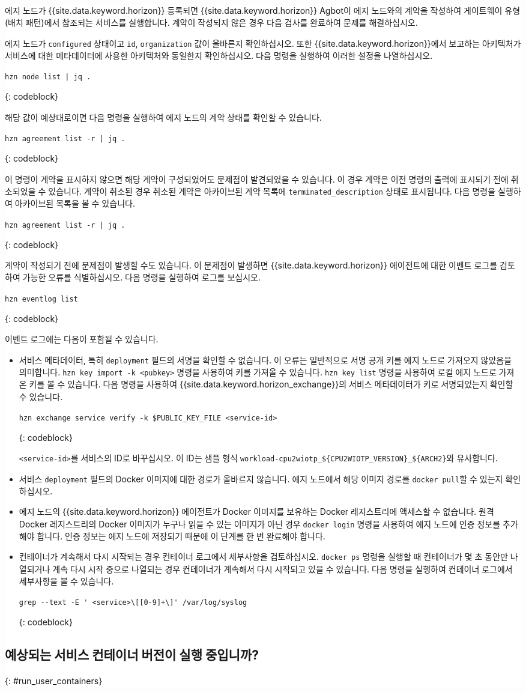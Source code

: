 에지 노드가 {{site.data.keyword.horizon}} 등록되면 {{site.data.keyword.horizon}} Agbot이 에지 노드와의 계약을 작성하여 게이트웨이 유형(배치 패턴)에서 참조되는 서비스를 실행합니다. 계약이 작성되지 않은 경우 다음 검사를 완료하여 문제를 해결하십시오.

에지 노드가 `configured` 상태이고 `id`, `organization` 값이 올바른지 확인하십시오. 또한 {{site.data.keyword.horizon}}에서 보고하는 아키텍처가 서비스에 대한 메타데이터에 사용한 아키텍처와 동일한지 확인하십시오. 다음 명령을 실행하여 이러한 설정을 나열하십시오.
```
hzn node list | jq .
```
{: codeblock}

해당 값이 예상대로이면 다음 명령을 실행하여 에지 노드의 계약 상태를 확인할 수 있습니다. 
```
hzn agreement list -r | jq .
```
{: codeblock}

이 명령이 계약을 표시하지 않으면 해당 계약이 구성되었어도 문제점이 발견되었을 수 있습니다. 이 경우 계약은 이전 명령의 출력에 표시되기 전에 취소되었을 수 있습니다. 계약이 취소된 경우 취소된 계약은 아카이브된 계약 목록에 `terminated_description` 상태로 표시됩니다. 다음 명령을 실행하여 아카이브된 목록을 볼 수 있습니다. 
```
hzn agreement list -r | jq .
```
{: codeblock}

계약이 작성되기 전에 문제점이 발생할 수도 있습니다. 이 문제점이 발생하면 {{site.data.keyword.horizon}} 에이전트에 대한 이벤트 로그를 검토하여 가능한 오류를 식별하십시오. 다음 명령을 실행하여 로그를 보십시오. 
```
hzn eventlog list
``` 
{: codeblock}

이벤트 로그에는 다음이 포함될 수 있습니다. 

* 서비스 메타데이터, 특히 `deployment` 필드의 서명을 확인할 수 없습니다. 이 오류는 일반적으로 서명 공개 키를 에지 노드로 가져오지 않았음을 의미합니다. `hzn key import -k <pubkey>` 명령을 사용하여 키를 가져올 수 있습니다. `hzn key list` 명령을 사용하여 로컬 에지 노드로 가져온 키를 볼 수 있습니다. 다음 명령을 사용하여 {{site.data.keyword.horizon_exchange}}의 서비스 메타데이터가 키로 서명되었는지 확인할 수 있습니다.
  ```
  hzn exchange service verify -k $PUBLIC_KEY_FILE <service-id>
  ```
  {: codeblock} 

  `<service-id>`를 서비스의 ID로 바꾸십시오. 이 ID는 샘플 형식 `workload-cpu2wiotp_${CPU2WIOTP_VERSION}_${ARCH2}`와 유사합니다.

* 서비스 `deployment` 필드의 Docker 이미지에 대한 경로가 올바르지 않습니다. 에지 노드에서 해당 이미지 경로를 `docker pull`할 수 있는지 확인하십시오.
* 에지 노드의 {{site.data.keyword.horizon}} 에이전트가 Docker 이미지를 보유하는 Docker 레지스트리에 액세스할 수 없습니다. 원격 Docker 레지스트리의 Docker 이미지가 누구나 읽을 수 있는 이미지가 아닌 경우 `docker login` 명령을 사용하여 에지 노드에 인증 정보를 추가해야 합니다. 인증 정보는 에지 노드에 저장되기 때문에 이 단계를 한 번 완료해야 합니다.
* 컨테이너가 계속해서 다시 시작되는 경우 컨테이너 로그에서 세부사항을 검토하십시오. `docker ps` 명령을 실행할 때 컨테이너가 몇 초 동안만 나열되거나 계속 다시 시작 중으로 나열되는 경우 컨테이너가 계속해서 다시 시작되고 있을 수 있습니다. 다음 명령을 실행하여 컨테이너 로그에서 세부사항을 볼 수 있습니다.
  ```
  grep --text -E ' <service>\[[0-9]+\]' /var/log/syslog
  ```
  {: codeblock}

## 예상되는 서비스 컨테이너 버전이 실행 중입니까?
{: #run_user_containers}
